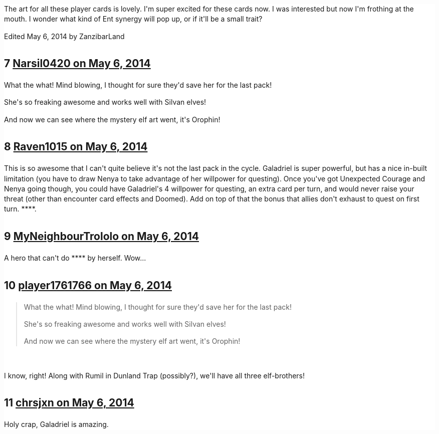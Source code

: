 The art for all these player cards is lovely. I'm super excited for these cards now. I was interested but now I'm frothing at the mouth. I wonder what kind of Ent synergy will pop up, or if it'll be a small trait?

Edited May 6, 2014 by ZanzibarLand

## 7 [Narsil0420 on May 6, 2014](https://community.fantasyflightgames.com/topic/105624-new-preview-celebrimbors-secret/?do=findComment&comment=1074283)

What the what! Mind blowing, I thought for sure they'd save her for the last pack!

She's so freaking awesome and works well with Silvan elves!

And now we can see where the mystery elf art went, it's Orophin!

## 8 [Raven1015 on May 6, 2014](https://community.fantasyflightgames.com/topic/105624-new-preview-celebrimbors-secret/?do=findComment&comment=1074290)

This is so awesome that I can't quite believe it's not the last pack in the cycle. Galadriel is super powerful, but has a nice in-built limitation (you have to draw Nenya to take advantage of her willpower for questing). Once you've got Unexpected Courage and Nenya going though, you could have Galadriel's 4 willpower for questing, an extra card per turn, and would never raise your threat (other than encounter card effects and Doomed). Add on top of that the bonus that allies don't exhaust to quest on first turn. ****.

## 9 [MyNeighbourTrololo on May 6, 2014](https://community.fantasyflightgames.com/topic/105624-new-preview-celebrimbors-secret/?do=findComment&comment=1074294)

A hero that can't do **** by herself. Wow...

## 10 [player1761766 on May 6, 2014](https://community.fantasyflightgames.com/topic/105624-new-preview-celebrimbors-secret/?do=findComment&comment=1074306)

> What the what! Mind blowing, I thought for sure they'd save her for the last pack!
> 
> She's so freaking awesome and works well with Silvan elves!
> 
> And now we can see where the mystery elf art went, it's Orophin!

 

I know, right! Along with Rumil in Dunland Trap (possibly?), we'll have all three elf-brothers! 

## 11 [chrsjxn on May 6, 2014](https://community.fantasyflightgames.com/topic/105624-new-preview-celebrimbors-secret/?do=findComment&comment=1074342)

Holy crap, Galadriel is amazing.

